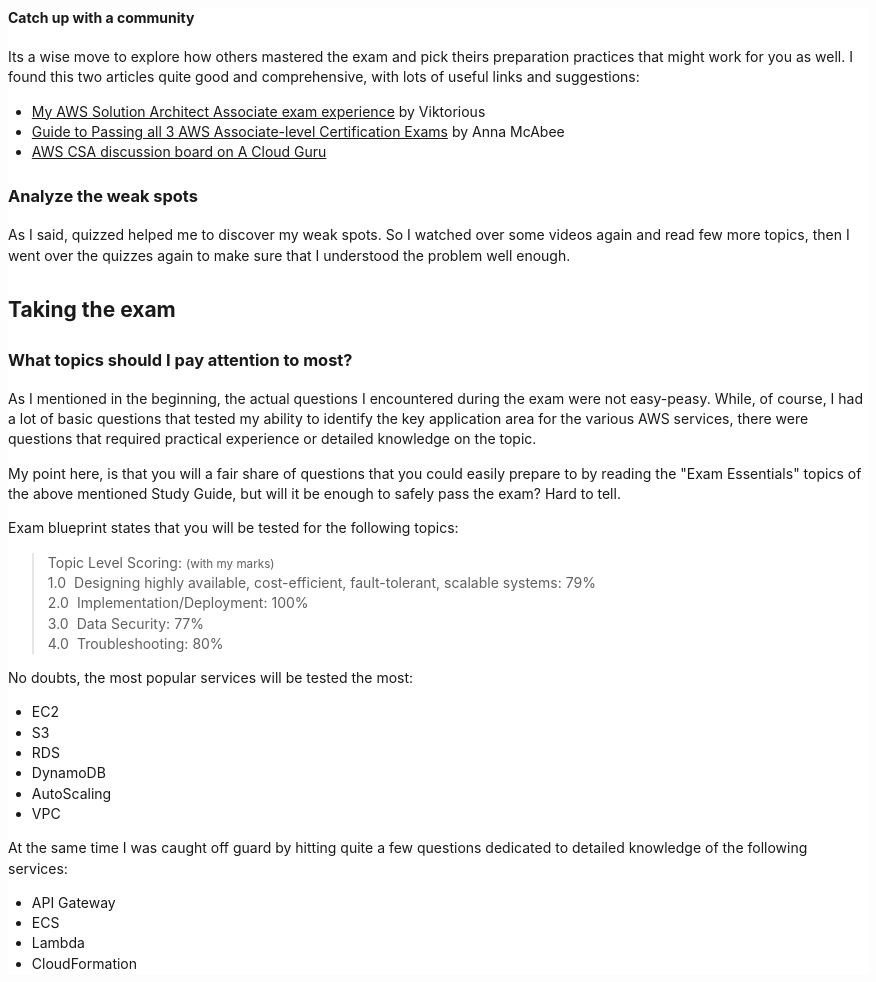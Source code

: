 #### Catch up with a community
Its a wise move to explore how others mastered the exam and pick theirs preparation practices that might work for you as well. I found this two articles quite good and comprehensive, with lots of useful links and suggestions:

* [My AWS Solution Architect Associate exam experience](https://www.viktorious.nl/2018/01/10/my-aws-solution-architect-associate-exam-experience/) by Viktorious
* [Guide to Passing all 3 AWS Associate-level Certification Exams](https://medium.com/@annamcabee/guide-to-passing-all-3-aws-associate-level-certifications-73516bcef6e1) by Anna McAbee
* [AWS CSA discussion board on A Cloud Guru](https://acloud.guru/forums/aws-certified-solutions-architect-associate/)

### Analyze the weak spots
As I said, quizzed helped me to discover my weak spots. So I watched over some videos again and read few more topics, then I went over the quizzes again to make sure that I understood the problem well enough.

## Taking the exam
### What topics should I pay attention to most?
As I mentioned in the beginning, the actual questions I encountered during the exam were not easy-peasy. While, of course, I had a lot of basic questions that tested my ability to identify the key application area for the various AWS services, there were questions that required practical experience or detailed knowledge on the topic.

My point here, is that you will a fair share of questions that you could easily prepare to by reading the "Exam Essentials" topics of the above mentioned Study Guide, but will it be enough to safely pass the exam? Hard to tell.

Exam blueprint states that you will be tested for the following topics:

> Topic Level Scoring: <small>(with my marks)</small>  
> 1.0  Designing highly available, cost-efficient, fault-tolerant, scalable systems: 79%  
> 2.0  Implementation/Deployment: 100%  
> 3.0  Data Security: 77%  
> 4.0  Troubleshooting: 80%

No doubts, the most popular services will be tested the most:

- EC2
- S3
- RDS
- DynamoDB
- AutoScaling
- VPC

At the same time I was caught off guard by hitting quite a few questions dedicated to detailed knowledge of the following services:

- API Gateway
- ECS
- Lambda
- CloudFormation
